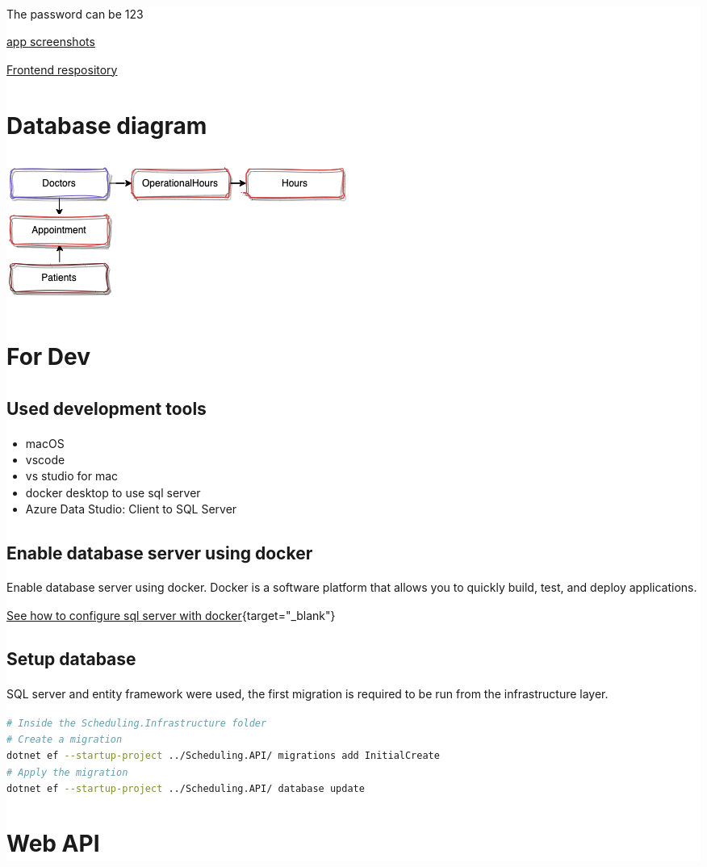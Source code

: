 The password can be 123

[app screenshots](resourcesreadme/README.md)

[Frontend respository](https://github.com/caro1853/ui_stov)

# Database diagram

![image](resourcesreadme/dbdiagram.png)

# For Dev
## Used development tools

- macOS
- vscode
- vs studio for mac
- docker desktop to use sql server
- Azure Data Studio: Client to SQL Server

## Enable database server using docker

Enable database server using docker. Docker is a software platform that allows you to quickly build, test, and deploy applications.

[See how to configure sql server with docker](resources_container_sqlserver/README.md){target="_blank"}

## Setup database

SQL server and entity framework were used, the first migration is required to be run from the infrastructure layer.

```bash
# Inside the Scheduling.Infrastructure folder
# Create a migration
dotnet ef --startup-project ../Scheduling.API/ migrations add InitialCreate
# Apply the migration
dotnet ef --startup-project ../Scheduling.API/ database update
```

# Web API
